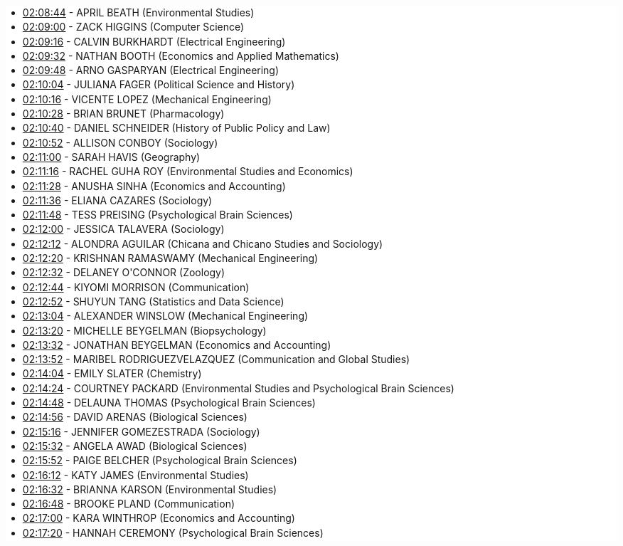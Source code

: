 - [02:08:44](https://www.youtube.com/watch?v=gA1XNaEuvME&t=7724s) - APRIL BEATH (Environmental Studies)
- [02:09:00](https://www.youtube.com/watch?v=gA1XNaEuvME&t=7740s) - ZACK HIGGINS (Computer Science)
- [02:09:16](https://www.youtube.com/watch?v=gA1XNaEuvME&t=7756s) - CALVIN BURKHARDT (Electrical Engineering)
- [02:09:32](https://www.youtube.com/watch?v=gA1XNaEuvME&t=7772s) - NATHAN BOOTH (Economics and Applied Mathematics)
- [02:09:48](https://www.youtube.com/watch?v=gA1XNaEuvME&t=7788s) - ARNO GASPARYAN (Electrical Engineering)
- [02:10:04](https://www.youtube.com/watch?v=gA1XNaEuvME&t=7804s) - JULIANA FAGER (Political Science and History)
- [02:10:16](https://www.youtube.com/watch?v=gA1XNaEuvME&t=7816s) - VICENTE LOPEZ (Mechanical Engineering)
- [02:10:28](https://www.youtube.com/watch?v=gA1XNaEuvME&t=7828s) - BRIAN BRUNET (Pharmacology)
- [02:10:40](https://www.youtube.com/watch?v=gA1XNaEuvME&t=7840s) - DANIEL SCHNEIDER (History of Public Policy and Law)
- [02:10:52](https://www.youtube.com/watch?v=gA1XNaEuvME&t=7852s) - ALLISON CONBOY (Sociology)
- [02:11:00](https://www.youtube.com/watch?v=gA1XNaEuvME&t=7860s) - SARAH HAVIS (Geography)
- [02:11:16](https://www.youtube.com/watch?v=gA1XNaEuvME&t=7876s) - RACHEL GUHA ROY (Environmental Studies and Economics)
- [02:11:28](https://www.youtube.com/watch?v=gA1XNaEuvME&t=7888s) - ANUSHA SINHA (Economics and Accounting)
- [02:11:36](https://www.youtube.com/watch?v=gA1XNaEuvME&t=7896s) - ELIANA CAZARES (Sociology)
- [02:11:48](https://www.youtube.com/watch?v=gA1XNaEuvME&t=7908s) - TESS PREISING (Psychological Brain Sciences)
- [02:12:00](https://www.youtube.com/watch?v=gA1XNaEuvME&t=7920s) - JESSICA TALAVERA (Sociology)
- [02:12:12](https://www.youtube.com/watch?v=gA1XNaEuvME&t=7932s) - ALONDRA AGUILAR (Chicana and Chicano Studies and Sociology)
- [02:12:20](https://www.youtube.com/watch?v=gA1XNaEuvME&t=7940s) - KRISHNAN RAMASWAMY (Mechanical Engineering)
- [02:12:32](https://www.youtube.com/watch?v=gA1XNaEuvME&t=7952s) - DELANEY O'CONNOR (Zoology)
- [02:12:44](https://www.youtube.com/watch?v=gA1XNaEuvME&t=7964s) - KIYOMI MORRISON (Communication)
- [02:12:52](https://www.youtube.com/watch?v=gA1XNaEuvME&t=7972s) - SHUYUN TANG (Statistics and Data Science)
- [02:13:04](https://www.youtube.com/watch?v=gA1XNaEuvME&t=7984s) - ALEXANDER WINSLOW (Mechanical Engineering)
- [02:13:20](https://www.youtube.com/watch?v=gA1XNaEuvME&t=8000s) - MICHELLE BEYGELMAN (Biopsychology)
- [02:13:32](https://www.youtube.com/watch?v=gA1XNaEuvME&t=8012s) - JONATHAN BEYGELMAN (Economics and Accounting)
- [02:13:52](https://www.youtube.com/watch?v=gA1XNaEuvME&t=8032s) - MARIBEL RODRIGUEZVELAZQUEZ (Communication and Global Studies)
- [02:14:04](https://www.youtube.com/watch?v=gA1XNaEuvME&t=8044s) - EMILY SLATER (Chemistry)
- [02:14:24](https://www.youtube.com/watch?v=gA1XNaEuvME&t=8064s) - COURTNEY PACKARD (Environmental Studies and Psychological Brain Sciences)
- [02:14:48](https://www.youtube.com/watch?v=gA1XNaEuvME&t=8088s) - DELAUNA THOMAS (Psychological Brain Sciences)
- [02:14:56](https://www.youtube.com/watch?v=gA1XNaEuvME&t=8096s) - DAVID ARENAS (Biological Sciences)
- [02:15:16](https://www.youtube.com/watch?v=gA1XNaEuvME&t=8116s) - JENNIFER GOMEZESTRADA (Sociology)
- [02:15:32](https://www.youtube.com/watch?v=gA1XNaEuvME&t=8132s) - ANGELA AWAD (Biological Sciences)
- [02:15:52](https://www.youtube.com/watch?v=gA1XNaEuvME&t=8152s) - PAIGE BELCHER (Psychological Brain Sciences)
- [02:16:12](https://www.youtube.com/watch?v=gA1XNaEuvME&t=8172s) - KATY JAMES (Environmental Studies)
- [02:16:32](https://www.youtube.com/watch?v=gA1XNaEuvME&t=8192s) - BRIANNA KARSON (Environmental Studies)
- [02:16:48](https://www.youtube.com/watch?v=gA1XNaEuvME&t=8208s) - BROOKE PLAND (Communication)
- [02:17:00](https://www.youtube.com/watch?v=gA1XNaEuvME&t=8220s) - KARA WINTHROP (Economics and Accounting)
- [02:17:20](https://www.youtube.com/watch?v=gA1XNaEuvME&t=8240s) - HANNAH CEREMONY (Psychological Brain Sciences)